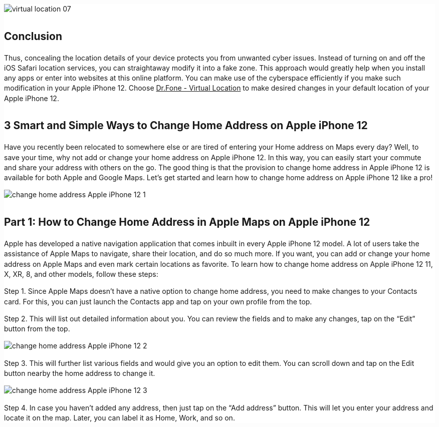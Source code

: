 ![virtual location 07](https://images.wondershare.com/drfone/guide/virtual-location-07.png)



## Conclusion

Thus, concealing the location details of your device protects you from unwanted cyber issues. Instead of turning on and off the iOS Safari location services, you can straightaway modify it into a fake zone. This approach would greatly help when you install any apps or enter into websites at this online platform. You can make use of the cyberspace efficiently if you make such modification in your Apple iPhone 12. Choose [Dr.Fone - Virtual Location](https://tools.techidaily.com/wondershare/drfone/virtual-location-changer/) to make desired changes in your default location of your Apple iPhone 12.

## 3 Smart and Simple Ways to Change Home Address on Apple iPhone 12

Have you recently been relocated to somewhere else or are tired of entering your Home address on Maps every day? Well, to save your time, why not add or change your home address on Apple iPhone 12. In this way, you can easily start your commute and share your address with others on the go. The good thing is that the provision to change home address in Apple iPhone 12 is available for both Apple and Google Maps. Let’s get started and learn how to change home address on Apple iPhone 12 like a pro!

![change home address Apple iPhone 12 1](https://images.wondershare.com/drfone/2023/virtuallocation/change-home-address-iphone-1.jpg)

## Part 1: How to Change Home Address in Apple Maps on Apple iPhone 12

Apple has developed a native navigation application that comes inbuilt in every Apple iPhone 12 model. A lot of users take the assistance of Apple Maps to navigate, share their location, and do so much more. If you want, you can add or change your home address on Apple Maps and even mark certain locations as favorite. To learn how to change home address on Apple iPhone 12 11, X, XR, 8, and other models, follow these steps:

Step 1. Since Apple Maps doesn’t have a native option to change home address, you need to make changes to your Contacts card. For this, you can just launch the Contacts app and tap on your own profile from the top.

Step 2. This will list out detailed information about you. You can review the fields and to make any changes, tap on the “Edit” button from the top.

![change home address Apple iPhone 12 2](https://images.wondershare.com/drfone/2023/virtuallocation/change-home-address-iphone-2.jpg)

Step 3. This will further list various fields and would give you an option to edit them. You can scroll down and tap on the Edit button nearby the home address to change it.

![change home address Apple iPhone 12 3](https://images.wondershare.com/drfone/2023/virtuallocation/change-home-address-iphone-3.jpg)

Step 4. In case you haven’t added any address, then just tap on the “Add address” button. This will let you enter your address and locate it on the map. Later, you can label it as Home, Work, and so on.
